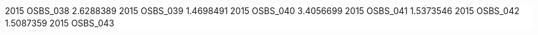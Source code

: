 </tr>
<tr>
<td style="text-align:right;">
2015
</td>
<td style="text-align:left;">
OSBS_038
</td>
<td style="text-align:right;">
2.6288389
</td>
</tr>
<tr>
<td style="text-align:right;">
2015
</td>
<td style="text-align:left;">
OSBS_039
</td>
<td style="text-align:right;">
1.4698491
</td>
</tr>
<tr>
<td style="text-align:right;">
2015
</td>
<td style="text-align:left;">
OSBS_040
</td>
<td style="text-align:right;">
3.4056699
</td>
</tr>
<tr>
<td style="text-align:right;">
2015
</td>
<td style="text-align:left;">
OSBS_041
</td>
<td style="text-align:right;">
1.5373546
</td>
</tr>
<tr>
<td style="text-align:right;">
2015
</td>
<td style="text-align:left;">
OSBS_042
</td>
<td style="text-align:right;">
1.5087359
</td>
</tr>
<tr>
<td style="text-align:right;">
2015
</td>
<td style="text-align:left;">
OSBS_043
</td>
<td style="text-align:right;">